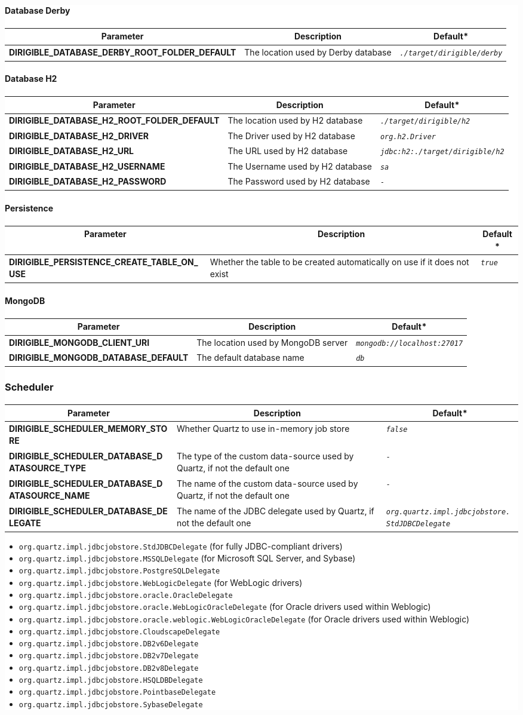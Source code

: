 #### Database Derby

Parameter     | Description | Default*
------------ | ----------- | --------
**DIRIGIBLE_DATABASE_DERBY_ROOT_FOLDER_DEFAULT**   | The location used by Derby database | _`./target/dirigible/derby`_

#### Database H2

Parameter     | Description | Default*
------------ | ----------- | --------
**DIRIGIBLE_DATABASE_H2_ROOT_FOLDER_DEFAULT**   | The location used by H2 database | _`./target/dirigible/h2`_
**DIRIGIBLE_DATABASE_H2_DRIVER**   | The Driver used by H2 database | _`org.h2.Driver`_
**DIRIGIBLE_DATABASE_H2_URL**   | The URL used by H2 database | _`jdbc:h2:./target/dirigible/h2`_
**DIRIGIBLE_DATABASE_H2_USERNAME**   | The Username used by H2 database | _`sa`_
**DIRIGIBLE_DATABASE_H2_PASSWORD**   | The Password used by H2 database | _`-`_

#### Persistence

Parameter     | Description | Default*
------------ | ----------- | --------
**DIRIGIBLE_PERSISTENCE_CREATE_TABLE_ON_USE**   | Whether the table to be created automatically on use if it does not exist | _`true`_

#### MongoDB

Parameter     | Description | Default*
------------ | ----------- | --------
**DIRIGIBLE_MONGODB_CLIENT_URI**   | The location used by MongoDB server | _`mongodb://localhost:27017`_
**DIRIGIBLE_MONGODB_DATABASE_DEFAULT**   | The default database name | _`db`_

### Scheduler

Parameter     | Description | Default*
------------ | ----------- | --------
**DIRIGIBLE_SCHEDULER_MEMORY_STORE**   | Whether Quartz to use in-memory job store | _`false`_
**DIRIGIBLE_SCHEDULER_DATABASE_DATASOURCE_TYPE**   | The type of the custom data-source used by Quartz, if not the default one | _`-`_
**DIRIGIBLE_SCHEDULER_DATABASE_DATASOURCE_NAME**   | The name of the custom data-source used by Quartz, if not the default one | _`-`_
**DIRIGIBLE_SCHEDULER_DATABASE_DELEGATE**   | The name of the JDBC delegate used by Quartz, if not the default one | _`org.quartz.impl.jdbcjobstore.StdJDBCDelegate`_

- `org.quartz.impl.jdbcjobstore.StdJDBCDelegate` (for fully JDBC-compliant drivers)
- `org.quartz.impl.jdbcjobstore.MSSQLDelegate` (for Microsoft SQL Server, and Sybase)
- `org.quartz.impl.jdbcjobstore.PostgreSQLDelegate`
- `org.quartz.impl.jdbcjobstore.WebLogicDelegate` (for WebLogic drivers)
- `org.quartz.impl.jdbcjobstore.oracle.OracleDelegate`
- `org.quartz.impl.jdbcjobstore.oracle.WebLogicOracleDelegate` (for Oracle drivers used within Weblogic)
- `org.quartz.impl.jdbcjobstore.oracle.weblogic.WebLogicOracleDelegate` (for Oracle drivers used within Weblogic)
- `org.quartz.impl.jdbcjobstore.CloudscapeDelegate`
- `org.quartz.impl.jdbcjobstore.DB2v6Delegate`
- `org.quartz.impl.jdbcjobstore.DB2v7Delegate`
- `org.quartz.impl.jdbcjobstore.DB2v8Delegate`
- `org.quartz.impl.jdbcjobstore.HSQLDBDelegate`
- `org.quartz.impl.jdbcjobstore.PointbaseDelegate`
- `org.quartz.impl.jdbcjobstore.SybaseDelegate`
